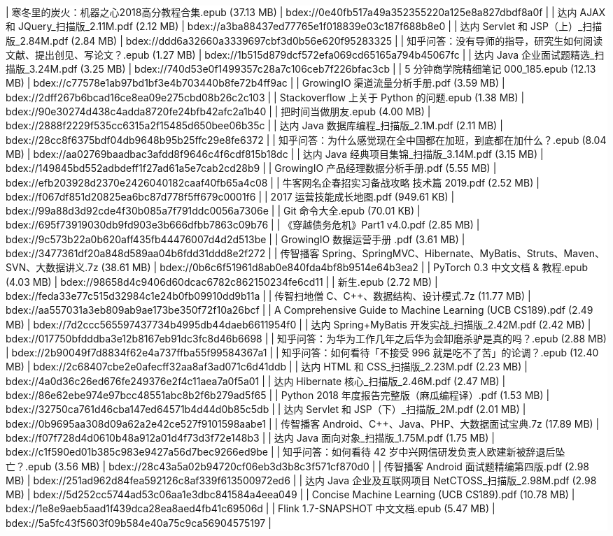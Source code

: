 | 寒冬里的炭火：机器之心2018高分教程合集.epub (37.13 MB) | bdex://0e40fb517a49a352355220a125e8a827dbdf8a0f |
| 达内 AJAX 和 JQuery_扫描版_2.11M.pdf (2.12 MB) | bdex://a3ba88437ed77765e1f018839e03c187f688b8e0 |
| 达内 Servlet 和 JSP（上）_扫描版_2.84M.pdf (2.84 MB) | bdex://ddd6a32660a3339697cbf3d0b56e620f95283325 |
| 知乎问答：没有导师的指导，研究生如何阅读文献、提出创见、写论文？.epub (1.27 MB) | bdex://1b515d879dcf572efa069cd65165a794b45067fc |
| 达内 Java 企业面试题精选_扫描版_3.24M.pdf (3.25 MB) | bdex://740d53e0f1499357c28a7c106ceb7f226bfac3cb |
| 5 分钟商学院精细笔记 000_185.epub (12.13 MB) | bdex://c77578e1ab97bd1bf3e4b703440b8fe72b4ff9ac |
| GrowingIO 渠道流量分析手册.pdf (3.59 MB) | bdex://2dff267b6bcad16ce8ea09e275cbd08b26c2c103 |
| Stackoverflow 上关于 Python 的问题.epub (1.38 MB) | bdex://90e30274d438c4adda8720fe24bfb42afc2a1b40 |
| 把时间当做朋友.epub (4.00 MB) | bdex://2888f2229f535cc6315a2f15485d650bee06b35c |
| 达内 Java 数据库编程_扫描版_2.1M.pdf (2.11 MB) | bdex://28cc8f6375bdf04db9648b95b25ffc29e8fe6372 |
| 知乎问答：为什么感觉现在全中国都在加班，到底都在加什么？.epub (8.04 MB) | bdex://aa02769baadbac3afdd8f9646c4f6cdf815b18dc |
| 达内 Java 经典项目集锦_扫描版_3.14M.pdf (3.15 MB) | bdex://149845bd552adbdeff1f27ad61a5e7cab2cd28b9 |
| GrowingIO 产品经理数据分析手册.pdf (5.55 MB) | bdex://efb203928d2370e2426040182caaf40fb65a4c08 |
| 牛客网名企春招实习备战攻略 技术篇 2019.pdf (2.52 MB) | bdex://f067df851d20825ea6bc87d778f5ff679c0001f6 |
| 2017 运营技能成长地图.pdf (949.61 KB) | bdex://99a88d3d92cde4f30b085a7f791ddc0056a7306e |
| Git 命令大全.epub (70.01 KB) | bdex://695f73919030db9fd903e3b666dfbb7863c09b76 |
| 《穿越债务危机》Part1 v4.0.pdf (2.85 MB) | bdex://9c573b22a0b620aff435fb44476007d4d2d513be |
| GrowingIO 数据运营手册 .pdf (3.61 MB) | bdex://3477361df20a848d589aa04b6fdd31ddd8e2f272 |
| 传智播客 Spring、SpringMVC、Hibernate、MyBatis、Struts、Maven、SVN、大数据讲义.7z (38.61 MB) | bdex://0b6c6f51961d8ab0e840fda4bf8b9514e64b3ea2 |
| PyTorch 0.3 中文文档 & 教程.epub (4.03 MB) | bdex://98658d4c9406d60dcac6782c862150234fe6cd11 |
| 新生.epub (2.72 MB) | bdex://feda33e77c515d32984c1e24b0fb09910dd9b11a |
| 传智扫地僧 C、C++、数据结构、设计模式.7z (11.77 MB) | bdex://aa557031a3eb809ab9ae173be350f72f10a26bcf |
| A Comprehensive Guide to Machine Learning (UCB CS189).pdf (2.49 MB) | bdex://7d2ccc565597437734b4995db44daeb6611954f0 |
| 达内 Spring+MyBatis 开发实战_扫描版_2.42M.pdf (2.42 MB) | bdex://017750bfdddba3e12b8167eb91dc3fc8d46b6698 |
| 知乎问答：为华为工作几年之后华为会卸磨杀驴是真的吗？.epub (2.88 MB) | bdex://2b90049f7d8834f62e4a737ffba55f99584367a1 |
| 知乎问答：如何看待「不接受 996 就是吃不了苦」的论调？.epub (12.40 MB) | bdex://2c68407cbe2e0afecff32aa8af3ad071c6d41ddb |
| 达内 HTML 和 CSS_扫描版_2.23M.pdf (2.23 MB) | bdex://4a0d36c26ed676fe249376e2f4c11aea7a0f5a01 |
| 达内 Hibernate 核心_扫描版_2.46M.pdf (2.47 MB) | bdex://86e62ebe974e97bcc48551abc8b2f6b279ad5f65 |
| Python 2018 年度报告完整版（麻瓜编程译）.pdf (1.53 MB) | bdex://32750ca761d46cba147ed64571b4d44d0b85c5db |
| 达内 Servlet 和 JSP（下）_扫描版_2M.pdf (2.01 MB) | bdex://0b9695aa308d09a62a2e42ce527f9101598aabe1 |
| 传智播客 Android、C++、Java、PHP、大数据面试宝典.7z (17.89 MB) | bdex://f07f728d4d0610b48a912a01d4f73d3f72e148b3 |
| 达内 Java 面向对象_扫描版_1.75M.pdf (1.75 MB) | bdex://c1f590ed01b385c983e9427a56d7bec9266ed9be |
| 知乎问答：如何看待 42 岁中兴网信研发负责人欧建新被辞退后坠亡？.epub (3.56 MB) | bdex://28c43a5a02b94720cf06eb3d3b8c3f571cf870d0 |
| 传智播客 Android 面试题精编第四版.pdf (2.98 MB) | bdex://251ad962d84fea592126c8af339f613500972ed6 |
| 达内 Java 企业及互联网项目 NetCTOSS_扫描版_2.98M.pdf (2.98 MB) | bdex://5d252cc5744ad53c06aa1e3dbc841584a4eea049 |
| Concise Machine Learning (UCB CS189).pdf (10.78 MB) | bdex://1e8e9aeb5aad1f439dca28ea8aed4fb41c69506d |
| Flink 1.7-SNAPSHOT 中文文档.epub (5.47 MB) | bdex://5a5fc43f5603f09b584e40a75c9ca56904575197 |
